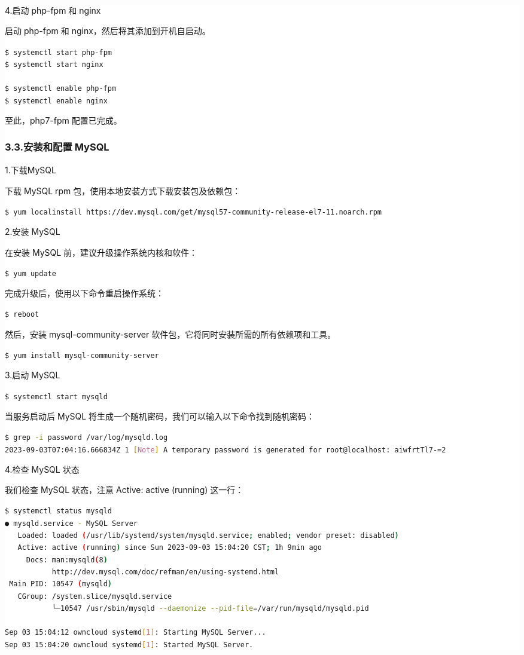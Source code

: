 4.启动 php-fpm 和 nginx

启动 php-fpm 和 nginx，然后将其添加到开机自启动。

```shell
$ systemctl start php-fpm
$ systemctl start nginx
 
$ systemctl enable php-fpm
$ systemctl enable nginx
```
至此，php7-fpm 配置已完成。
### 3.3.安装和配置 MySQL

1.下载MySQL

下载 MySQL rpm 包，使用本地安装方式下载安装包及依赖包：

```bash
$ yum localinstall https://dev.mysql.com/get/mysql57-community-release-el7-11.noarch.rpm 
```

2.安装 MySQL

在安装 MySQL 前，建议升级操作系统内核和软件：

```bash
$ yum update
```

完成升级后，使用以下命令重启操作系统：

```bash
$ reboot
```

然后，安装 mysql-community-server 软件包，它将同时安装所需的所有依赖项和工具。

```bash
$ yum install mysql-community-server
```

3.启动 MySQL 

```bash
$ systemctl start mysqld
```

当服务启动后 MySQL 将生成一个随机密码，我们可以输入以下命令找到随机密码：

```bash
$ grep -i password /var/log/mysqld.log
2023-09-03T07:04:16.666834Z 1 [Note] A temporary password is generated for root@localhost: aiwfrtTl7-=2
```

4.检查 MySQL 状态

我们检查 MySQL 状态，注意 Active: active (running) 这一行：

```bash
$ systemctl status mysqld
● mysqld.service - MySQL Server
   Loaded: loaded (/usr/lib/systemd/system/mysqld.service; enabled; vendor preset: disabled)
   Active: active (running) since Sun 2023-09-03 15:04:20 CST; 1h 9min ago
     Docs: man:mysqld(8)
           http://dev.mysql.com/doc/refman/en/using-systemd.html
 Main PID: 10547 (mysqld)
   CGroup: /system.slice/mysqld.service
           └─10547 /usr/sbin/mysqld --daemonize --pid-file=/var/run/mysqld/mysqld.pid

Sep 03 15:04:12 owncloud systemd[1]: Starting MySQL Server...
Sep 03 15:04:20 owncloud systemd[1]: Started MySQL Server.
```
